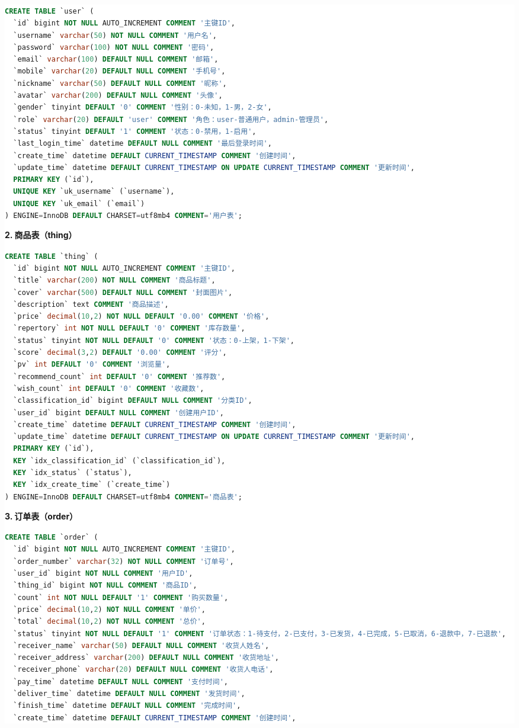 ```sql
CREATE TABLE `user` (
  `id` bigint NOT NULL AUTO_INCREMENT COMMENT '主键ID',
  `username` varchar(50) NOT NULL COMMENT '用户名',
  `password` varchar(100) NOT NULL COMMENT '密码',
  `email` varchar(100) DEFAULT NULL COMMENT '邮箱',
  `mobile` varchar(20) DEFAULT NULL COMMENT '手机号',
  `nickname` varchar(50) DEFAULT NULL COMMENT '昵称',
  `avatar` varchar(200) DEFAULT NULL COMMENT '头像',
  `gender` tinyint DEFAULT '0' COMMENT '性别：0-未知，1-男，2-女',
  `role` varchar(20) DEFAULT 'user' COMMENT '角色：user-普通用户，admin-管理员',
  `status` tinyint DEFAULT '1' COMMENT '状态：0-禁用，1-启用',
  `last_login_time` datetime DEFAULT NULL COMMENT '最后登录时间',
  `create_time` datetime DEFAULT CURRENT_TIMESTAMP COMMENT '创建时间',
  `update_time` datetime DEFAULT CURRENT_TIMESTAMP ON UPDATE CURRENT_TIMESTAMP COMMENT '更新时间',
  PRIMARY KEY (`id`),
  UNIQUE KEY `uk_username` (`username`),
  UNIQUE KEY `uk_email` (`email`)
) ENGINE=InnoDB DEFAULT CHARSET=utf8mb4 COMMENT='用户表';
```

**2. 商品表（thing）**

```sql
CREATE TABLE `thing` (
  `id` bigint NOT NULL AUTO_INCREMENT COMMENT '主键ID',
  `title` varchar(200) NOT NULL COMMENT '商品标题',
  `cover` varchar(500) DEFAULT NULL COMMENT '封面图片',
  `description` text COMMENT '商品描述',
  `price` decimal(10,2) NOT NULL DEFAULT '0.00' COMMENT '价格',
  `repertory` int NOT NULL DEFAULT '0' COMMENT '库存数量',
  `status` tinyint NOT NULL DEFAULT '0' COMMENT '状态：0-上架，1-下架',
  `score` decimal(3,2) DEFAULT '0.00' COMMENT '评分',
  `pv` int DEFAULT '0' COMMENT '浏览量',
  `recommend_count` int DEFAULT '0' COMMENT '推荐数',
  `wish_count` int DEFAULT '0' COMMENT '收藏数',
  `classification_id` bigint DEFAULT NULL COMMENT '分类ID',
  `user_id` bigint DEFAULT NULL COMMENT '创建用户ID',
  `create_time` datetime DEFAULT CURRENT_TIMESTAMP COMMENT '创建时间',
  `update_time` datetime DEFAULT CURRENT_TIMESTAMP ON UPDATE CURRENT_TIMESTAMP COMMENT '更新时间',
  PRIMARY KEY (`id`),
  KEY `idx_classification_id` (`classification_id`),
  KEY `idx_status` (`status`),
  KEY `idx_create_time` (`create_time`)
) ENGINE=InnoDB DEFAULT CHARSET=utf8mb4 COMMENT='商品表';
```

**3. 订单表（order）**

```sql
CREATE TABLE `order` (
  `id` bigint NOT NULL AUTO_INCREMENT COMMENT '主键ID',
  `order_number` varchar(32) NOT NULL COMMENT '订单号',
  `user_id` bigint NOT NULL COMMENT '用户ID',
  `thing_id` bigint NOT NULL COMMENT '商品ID',
  `count` int NOT NULL DEFAULT '1' COMMENT '购买数量',
  `price` decimal(10,2) NOT NULL COMMENT '单价',
  `total` decimal(10,2) NOT NULL COMMENT '总价',
  `status` tinyint NOT NULL DEFAULT '1' COMMENT '订单状态：1-待支付，2-已支付，3-已发货，4-已完成，5-已取消，6-退款中，7-已退款',
  `receiver_name` varchar(50) DEFAULT NULL COMMENT '收货人姓名',
  `receiver_address` varchar(200) DEFAULT NULL COMMENT '收货地址',
  `receiver_phone` varchar(20) DEFAULT NULL COMMENT '收货人电话',
  `pay_time` datetime DEFAULT NULL COMMENT '支付时间',
  `deliver_time` datetime DEFAULT NULL COMMENT '发货时间',
  `finish_time` datetime DEFAULT NULL COMMENT '完成时间',
  `create_time` datetime DEFAULT CURRENT_TIMESTAMP COMMENT '创建时间',
```